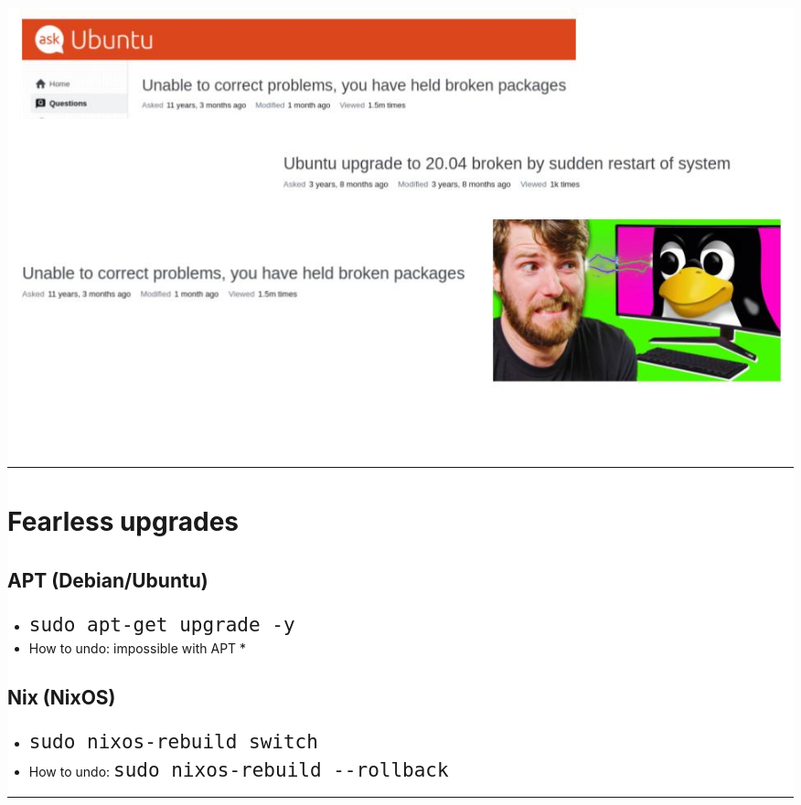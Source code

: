 ![center](./img/linus.jpg)




---
<style scoped>
code {
  font-size: 1.5em;
}
</style>

# Fearless upgrades

## APT (Debian/Ubuntu)

- `sudo apt-get upgrade -y`
- How to undo: impossible with APT *

## Nix (NixOS)
- `sudo nixos-rebuild switch`
- How to undo: `sudo nixos-rebuild --rollback`



---

